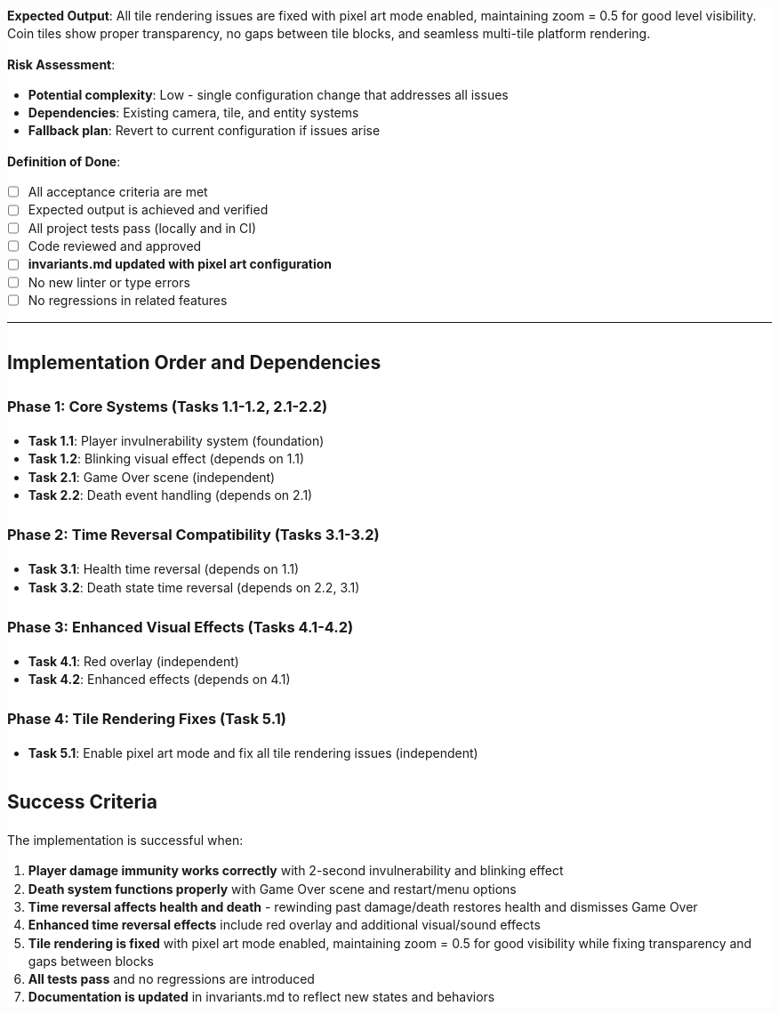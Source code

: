 **Expected Output**: All tile rendering issues are fixed with pixel art mode enabled, maintaining zoom = 0.5 for good level visibility. Coin tiles show proper transparency, no gaps between tile blocks, and seamless multi-tile platform rendering.

**Risk Assessment**:
- **Potential complexity**: Low - single configuration change that addresses all issues
- **Dependencies**: Existing camera, tile, and entity systems
- **Fallback plan**: Revert to current configuration if issues arise

**Definition of Done**:
- [ ] All acceptance criteria are met
- [ ] Expected output is achieved and verified
- [ ] All project tests pass (locally and in CI)
- [ ] Code reviewed and approved
- [ ] **invariants.md updated with pixel art configuration**
- [ ] No new linter or type errors
- [ ] No regressions in related features

---

## Implementation Order and Dependencies

### Phase 1: Core Systems (Tasks 1.1-1.2, 2.1-2.2)
- **Task 1.1**: Player invulnerability system (foundation)
- **Task 1.2**: Blinking visual effect (depends on 1.1)
- **Task 2.1**: Game Over scene (independent)
- **Task 2.2**: Death event handling (depends on 2.1)

### Phase 2: Time Reversal Compatibility (Tasks 3.1-3.2)
- **Task 3.1**: Health time reversal (depends on 1.1)
- **Task 3.2**: Death state time reversal (depends on 2.2, 3.1)

### Phase 3: Enhanced Visual Effects (Tasks 4.1-4.2)
- **Task 4.1**: Red overlay (independent)
- **Task 4.2**: Enhanced effects (depends on 4.1)

### Phase 4: Tile Rendering Fixes (Task 5.1)
- **Task 5.1**: Enable pixel art mode and fix all tile rendering issues (independent)

## Success Criteria

The implementation is successful when:
1. **Player damage immunity works correctly** with 2-second invulnerability and blinking effect
2. **Death system functions properly** with Game Over scene and restart/menu options
3. **Time reversal affects health and death** - rewinding past damage/death restores health and dismisses Game Over
4. **Enhanced time reversal effects** include red overlay and additional visual/sound effects
5. **Tile rendering is fixed** with pixel art mode enabled, maintaining zoom = 0.5 for good visibility while fixing transparency and gaps between blocks
6. **All tests pass** and no regressions are introduced
7. **Documentation is updated** in invariants.md to reflect new states and behaviors
